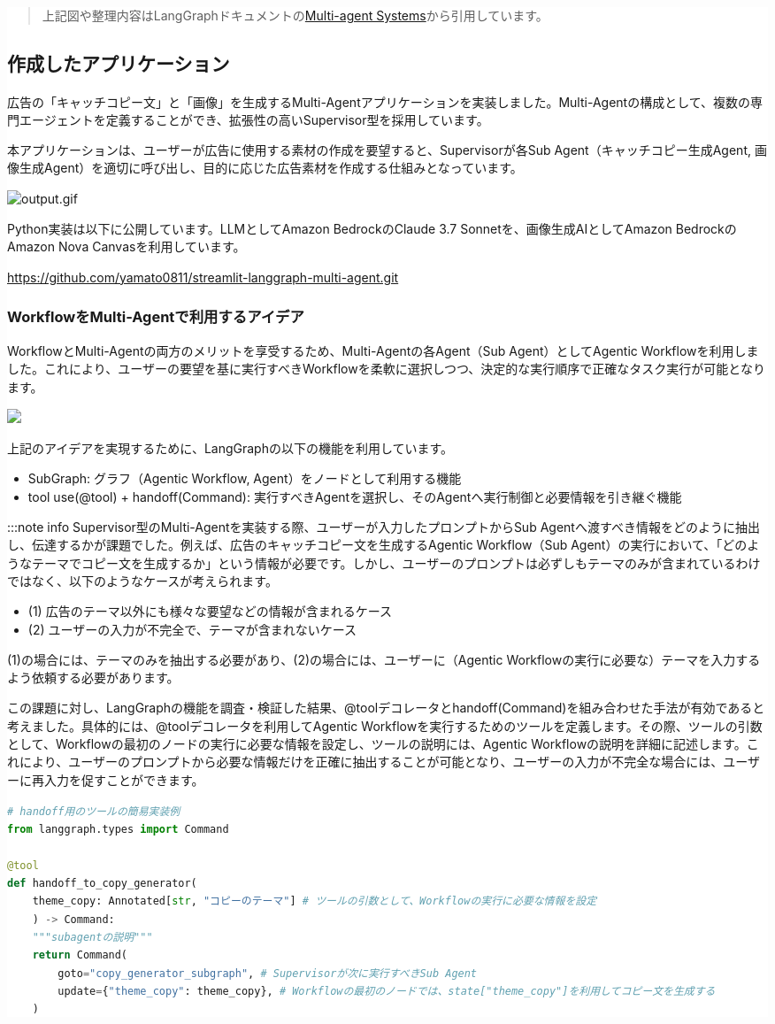 > 上記図や整理内容はLangGraphドキュメントの[Multi-agent Systems](https://langchain-ai.github.io/langgraph/concepts/multi_agent/)から引用しています。


## 作成したアプリケーション
広告の「キャッチコピー文」と「画像」を生成するMulti-Agentアプリケーションを実装しました。Multi-Agentの構成として、複数の専門エージェントを定義することができ、拡張性の高いSupervisor型を採用しています。

本アプリケーションは、ユーザーが広告に使用する素材の作成を要望すると、Supervisorが各Sub Agent（キャッチコピー生成Agent, 画像生成Agent）を適切に呼び出し、目的に応じた広告素材を作成する仕組みとなっています。

![output.gif](https://qiita-image-store.s3.ap-northeast-1.amazonaws.com/0/2840684/da05a46d-f5e3-4be3-a997-ad38a3a66df1.gif)

Python実装は以下に公開しています。LLMとしてAmazon BedrockのClaude 3.7 Sonnetを、画像生成AIとしてAmazon BedrockのAmazon Nova Canvasを利用しています。

https://github.com/yamato0811/streamlit-langgraph-multi-agent.git

### WorkflowをMulti-Agentで利用するアイデア
WorkflowとMulti-Agentの両方のメリットを享受するため、Multi-Agentの各Agent（Sub Agent）としてAgentic Workflowを利用しました。これにより、ユーザーの要望を基に実行すべきWorkflowを柔軟に選択しつつ、決定的な実行順序で正確なタスク実行が可能となります。

<img src="https://qiita-image-store.s3.ap-northeast-1.amazonaws.com/0/2840684/89f30d72-1878-4524-89ea-638d333646ae.png" width="600">

上記のアイデアを実現するために、LangGraphの以下の機能を利用しています。

- SubGraph: グラフ（Agentic Workflow, Agent）をノードとして利用する機能
- tool use(@tool) + handoff(Command): 実行すべきAgentを選択し、そのAgentへ実行制御と必要情報を引き継ぐ機能

:::note info
Supervisor型のMulti-Agentを実装する際、ユーザーが入力したプロンプトからSub Agentへ渡すべき情報をどのように抽出し、伝達するかが課題でした。例えば、広告のキャッチコピー文を生成するAgentic Workflow（Sub Agent）の実行において、「どのようなテーマでコピー文を生成するか」という情報が必要です。しかし、ユーザーのプロンプトは必ずしもテーマのみが含まれているわけではなく、以下のようなケースが考えられます。

- (1) 広告のテーマ以外にも様々な要望などの情報が含まれるケース
- (2) ユーザーの入力が不完全で、テーマが含まれないケース

(1)の場合には、テーマのみを抽出する必要があり、(2)の場合には、ユーザーに（Agentic Workflowの実行に必要な）テーマを入力するよう依頼する必要があります。

この課題に対し、LangGraphの機能を調査・検証した結果、@toolデコレータとhandoff(Command)を組み合わせた手法が有効であると考えました。具体的には、@toolデコレータを利用してAgentic Workflowを実行するためのツールを定義します。その際、ツールの引数として、Workflowの最初のノードの実行に必要な情報を設定し、ツールの説明には、Agentic Workflowの説明を詳細に記述します。これにより、ユーザーのプロンプトから必要な情報だけを正確に抽出することが可能となり、ユーザーの入力が不完全な場合には、ユーザーに再入力を促すことができます。

```python
# handoff用のツールの簡易実装例
from langgraph.types import Command

@tool
def handoff_to_copy_generator(
    theme_copy: Annotated[str, "コピーのテーマ"] # ツールの引数として、Workflowの実行に必要な情報を設定
    ) -> Command:
    """subagentの説明"""
    return Command(
        goto="copy_generator_subgraph", # Supervisorが次に実行すべきSub Agent
        update={"theme_copy": theme_copy}, # Workflowの最初のノードでは、state["theme_copy"]を利用してコピー文を生成する
    )
```
